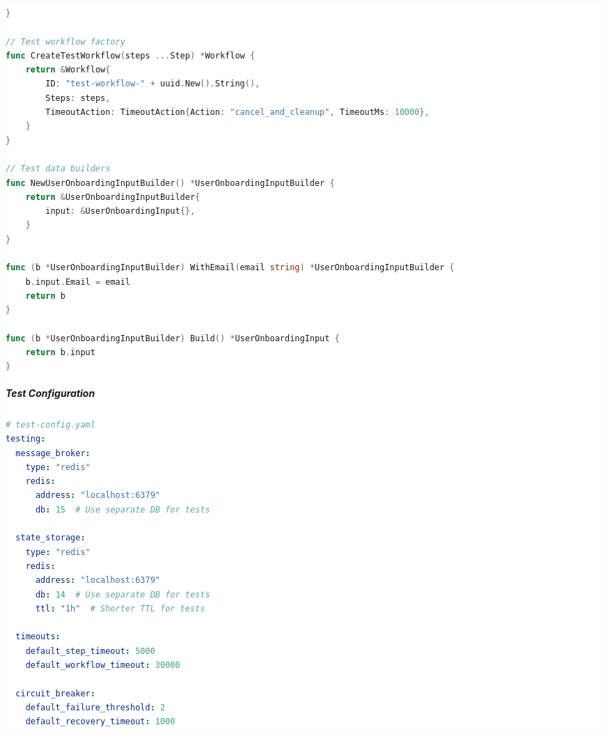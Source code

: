 ```go
}

// Test workflow factory
func CreateTestWorkflow(steps ...Step) *Workflow {
    return &Workflow{
        ID: "test-workflow-" + uuid.New().String(),
        Steps: steps,
        TimeoutAction: TimeoutAction{Action: "cancel_and_cleanup", TimeoutMs: 10000},
    }
}

// Test data builders
func NewUserOnboardingInputBuilder() *UserOnboardingInputBuilder {
    return &UserOnboardingInputBuilder{
        input: &UserOnboardingInput{},
    }
}

func (b *UserOnboardingInputBuilder) WithEmail(email string) *UserOnboardingInputBuilder {
    b.input.Email = email
    return b
}

func (b *UserOnboardingInputBuilder) Build() *UserOnboardingInput {
    return b.input
}
```

##### Test Configuration
```yaml
# test-config.yaml
testing:
  message_broker:
    type: "redis"
    redis:
      address: "localhost:6379"
      db: 15  # Use separate DB for tests
  
  state_storage:
    type: "redis"
    redis:
      address: "localhost:6379"
      db: 14  # Use separate DB for tests
      ttl: "1h"  # Shorter TTL for tests
  
  timeouts:
    default_step_timeout: 5000
    default_workflow_timeout: 30000
  
  circuit_breaker:
    default_failure_threshold: 2
    default_recovery_timeout: 1000
```
